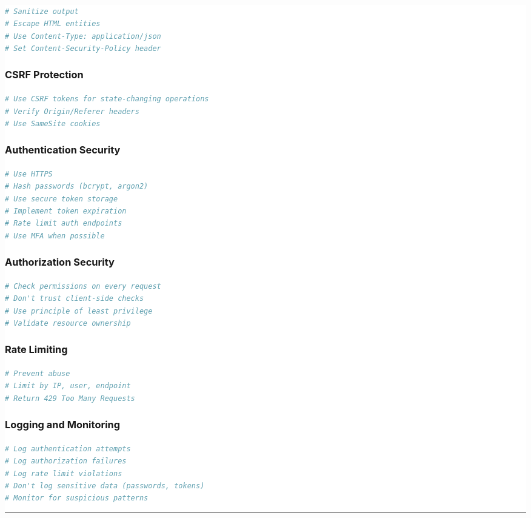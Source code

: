 ```python
# Sanitize output
# Escape HTML entities
# Use Content-Type: application/json
# Set Content-Security-Policy header
```

### CSRF Protection

```python
# Use CSRF tokens for state-changing operations
# Verify Origin/Referer headers
# Use SameSite cookies
```

### Authentication Security

```python
# Use HTTPS
# Hash passwords (bcrypt, argon2)
# Use secure token storage
# Implement token expiration
# Rate limit auth endpoints
# Use MFA when possible
```

### Authorization Security

```python
# Check permissions on every request
# Don't trust client-side checks
# Use principle of least privilege
# Validate resource ownership
```

### Rate Limiting

```python
# Prevent abuse
# Limit by IP, user, endpoint
# Return 429 Too Many Requests
```

### Logging and Monitoring

```python
# Log authentication attempts
# Log authorization failures
# Log rate limit violations
# Don't log sensitive data (passwords, tokens)
# Monitor for suspicious patterns
```

---
